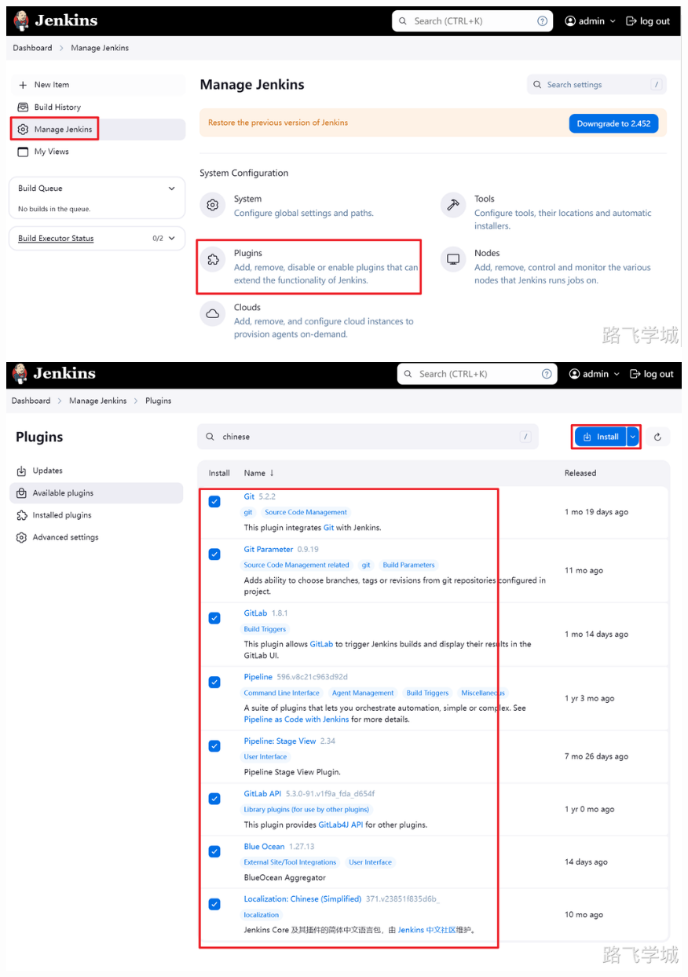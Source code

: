 ![img](./attachments/1719369330385-34a08b05-2d1d-4871-bd30-4cc27c6b324c.png)

![img](./attachments/1719369722303-c5853d1b-9453-4640-a6f6-4de850776fdd.png)